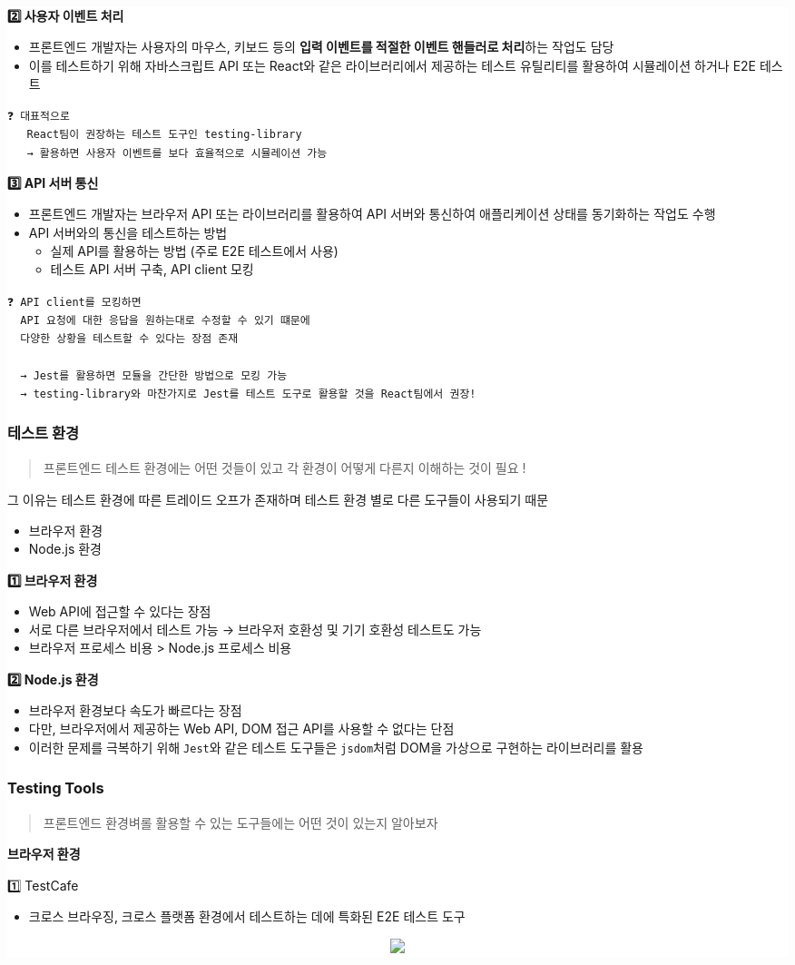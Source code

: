 **2️⃣ 사용자 이벤트 처리**

- 프론트엔드 개발자는 사용자의 마우스, 키보드 등의 **입력 이벤트를 적절한 이벤트 핸들러로 처리**하는 작업도 담당
- 이를 테스트하기 위해 자바스크립트 API 또는 React와 같은 라이브러리에서 제공하는 테스트 유틸리티를 활용하여 시뮬레이션 하거나 E2E 테스트

```
❓ 대표적으로
   React팀이 권장하는 테스트 도구인 testing-library
   → 활용하면 사용자 이벤트를 보다 효율적으로 시뮬레이션 가능
```

**3️⃣ API 서버 통신**

- 프론트엔드 개발자는 브라우저 API 또는 라이브러리를 활용하여 API 서버와 통신하여 애플리케이션 상태를 동기화하는 작업도 수행
- API 서버와의 통신을 테스트하는 방법
  - 실제 API를 활용하는 방법 (주로 E2E 테스트에서 사용)
  - 테스트 API 서버 구축, API client 모킹

```
❓ API client를 모킹하면
  API 요청에 대한 응답을 원하는대로 수정할 수 있기 떄문에
  다양한 상황을 테스트할 수 있다는 장점 존재

  → Jest를 활용하면 모듈을 간단한 방법으로 모킹 가능
  → testing-library와 마찬가지로 Jest를 테스트 도구로 활용할 것을 React팀에서 권장!
```

### 테스트 환경

> 프론트엔드 테스트 환경에는 어떤 것들이 있고 각 환경이 어떻게 다른지 이해하는 것이 필요 !

그 이유는 테스트 환경에 따른 트레이드 오프가 존재하며 테스트 환경 별로 다른 도구들이 사용되기 때문

- 브라우저 환경
- Node.js 환경

**1️⃣ 브라우저 환경**

- Web API에 접근할 수 있다는 장점
- 서로 다른 브라우저에서 테스트 가능 → 브라우저 호환성 및 기기 호환성 테스트도 가능
- 브라우저 프로세스 비용 > Node.js 프로세스 비용

**2️⃣ Node.js 환경**

- 브라우저 환경보다 속도가 빠르다는 장점
- 다만, 브라우저에서 제공하는 Web API, DOM 접근 API를 사용할 수 없다는 단점
- 이러한 문제를 극복하기 위해 `Jest`와 같은 테스트 도구들은 `jsdom`처럼 DOM을 가상으로 구현하는 라이브러리를 활용

### Testing Tools

> 프론트엔드 환경벼롤 활용할 수 있는 도구들에는 어떤 것이 있는지 알아보자

**브라우저 환경**

1️⃣ TestCafe

- 크로스 브라우징, 크로스 플랫폼 환경에서 테스트하는 데에 특화된 E2E 테스트 도구

<p align="center"><img src="https://miro.medium.com/v2/resize:fit:1400/format:webp/1*ib-CyMvyaFbnClYIcFpfDQ.png"  width="70%"/></p>
